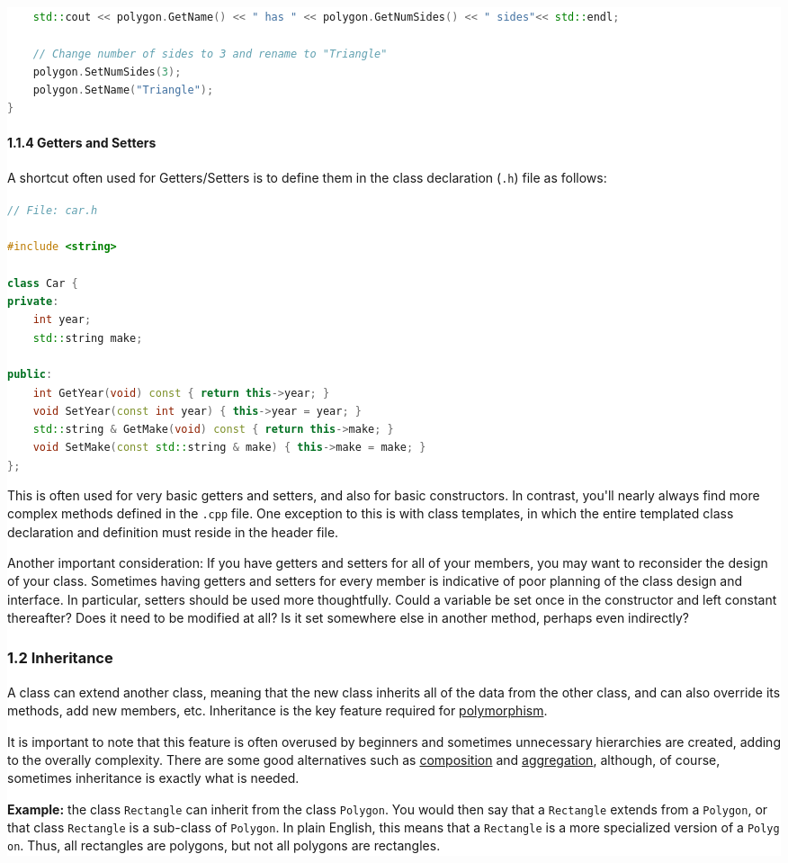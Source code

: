 ```c++
    std::cout << polygon.GetName() << " has " << polygon.GetNumSides() << " sides"<< std::endl;

    // Change number of sides to 3 and rename to "Triangle"
    polygon.SetNumSides(3);
    polygon.SetName("Triangle");
}
```

#### 1.1.4 Getters and Setters
A shortcut often used for Getters/Setters is to define them in the class declaration (`.h`) file as follows:
```c++
// File: car.h

#include <string>

class Car {
private:
    int year;
    std::string make;

public:
    int GetYear(void) const { return this->year; }
    void SetYear(const int year) { this->year = year; }
    std::string & GetMake(void) const { return this->make; }
    void SetMake(const std::string & make) { this->make = make; }
};
```

This is often used for very basic getters and setters, and also for basic constructors. In contrast, you'll nearly always find more complex methods defined in the `.cpp` file. One exception to this is with class templates, in which the entire templated class declaration and definition must reside in the header file.

Another important consideration: If you have getters and setters for all of your members, you may want to reconsider the design of your class. Sometimes having getters and setters for every member is indicative of poor planning of the class design and interface. In particular, setters should be used more thoughtfully. Could a variable be set once in the constructor and left constant thereafter? Does it need to be modified at all? Is it set somewhere else in another method, perhaps even indirectly?

### 1.2 Inheritance
A class can extend another class, meaning that the new class inherits all of the data from the other class, and can also override its methods, add new members, etc. Inheritance is the key feature required for [polymorphism](#13-class-polymorphism).

It is important to note that this feature is often overused by beginners and sometimes unnecessary hierarchies are created, adding to the overally complexity. There are some good alternatives such as [composition](https://en.wikipedia.org/wiki/Composition_over_inheritance) and [aggregation](https://stackoverflow.com/a/269535), although, of course, sometimes inheritance is exactly what is needed.

**Example:** the class `Rectangle` can inherit from the class `Polygon`. You would then say that a `Rectangle` extends from a `Polygon`, or that class `Rectangle` is a sub-class of `Polygon`. In plain English, this means that a `Rectangle` is a more specialized version of a `Polygon`. Thus, all rectangles are polygons, but not all polygons are rectangles.
